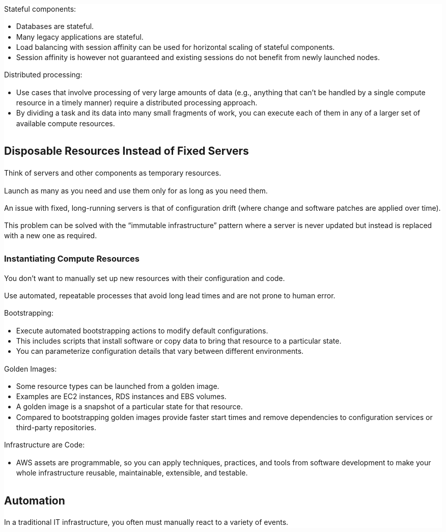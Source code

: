Stateful components:

- Databases are stateful.
- Many legacy applications are stateful.
- Load balancing with session affinity can be used for horizontal scaling of stateful components.
- Session affinity is however not guaranteed and existing sessions do not benefit from newly launched nodes.

Distributed processing:

- Use cases that involve processing of very large amounts of data (e.g., anything that can’t be handled by a single compute resource in a timely manner) require a distributed processing approach.
- By dividing a task and its data into many small fragments of work, you can execute each of them in any of a larger set of available compute resources.

## Disposable Resources Instead of Fixed Servers

Think of servers and other components as temporary resources.

Launch as many as you need and use them only for as long as you need them.

An issue with fixed, long-running servers is that of configuration drift (where change and software patches are applied over time).

This problem can be solved with the “immutable infrastructure” pattern where a server is never updated but instead is replaced with a new one as required.

### Instantiating Compute Resources

You don’t want to manually set up new resources with their configuration and code.

Use automated, repeatable processes that avoid long lead times and are not prone to human error.

Bootstrapping:

- Execute automated bootstrapping actions to modify default configurations.
- This includes scripts that install software or copy data to bring that resource to a particular state.
- You can parameterize configuration details that vary between different environments.

Golden Images:

- Some resource types can be launched from a golden image.
- Examples are EC2 instances, RDS instances and EBS volumes.
- A golden image is a snapshot of a particular state for that resource.
- Compared to bootstrapping golden images provide faster start times and remove dependencies to configuration services or third-party repositories.

Infrastructure are Code:

- AWS assets are programmable, so you can apply techniques, practices, and tools from software development to make your whole infrastructure reusable, maintainable, extensible, and testable.

## Automation

In a traditional IT infrastructure, you often must manually react to a variety of events.

